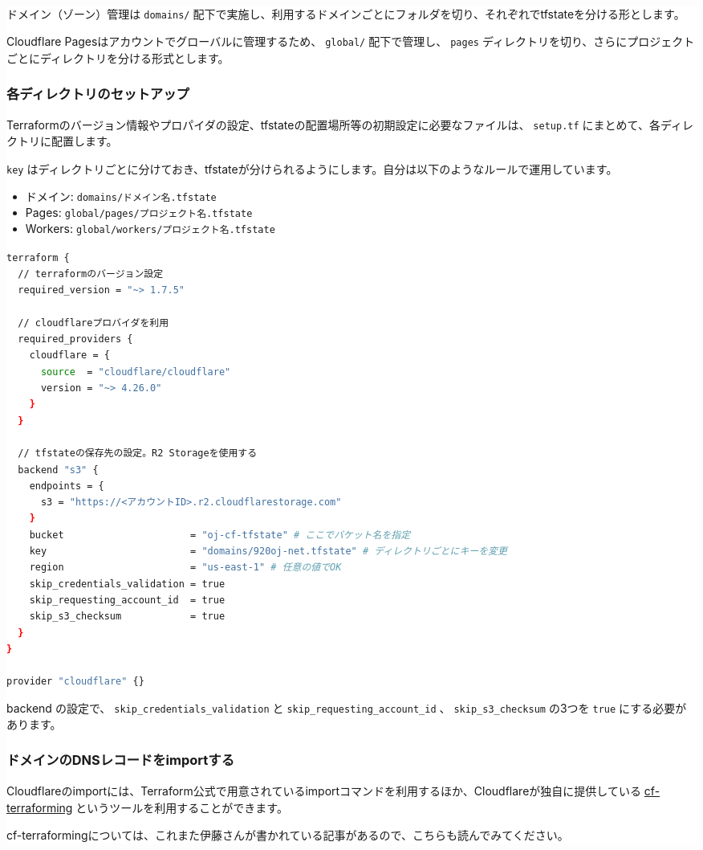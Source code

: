 ドメイン（ゾーン）管理は `domains/` 配下で実施し、利用するドメインごとにフォルダを切り、それぞれでtfstateを分ける形とします。

Cloudflare Pagesはアカウントでグローバルに管理するため、 `global/` 配下で管理し、 `pages` ディレクトリを切り、さらにプロジェクトごとにディレクトリを分ける形式とします。

### 各ディレクトリのセットアップ

Terraformのバージョン情報やプロパイダの設定、tfstateの配置場所等の初期設定に必要なファイルは、 `setup.tf` にまとめて、各ディレクトリに配置します。

`key` はディレクトリごとに分けておき、tfstateが分けられるようにします。自分は以下のようなルールで運用しています。

- ドメイン: `domains/ドメイン名.tfstate`
- Pages: `global/pages/プロジェクト名.tfstate`
- Workers: `global/workers/プロジェクト名.tfstate`

```sh setup.tf
terraform {
  // terraformのバージョン設定
  required_version = "~> 1.7.5"

  // cloudflareプロバイダを利用
  required_providers {
    cloudflare = {
      source  = "cloudflare/cloudflare"
      version = "~> 4.26.0"
    }
  }

  // tfstateの保存先の設定。R2 Storageを使用する
  backend "s3" {
    endpoints = {
      s3 = "https://<アカウントID>.r2.cloudflarestorage.com"
    }
    bucket                      = "oj-cf-tfstate" # ここでバケット名を指定
    key                         = "domains/920oj-net.tfstate" # ディレクトリごとにキーを変更
    region                      = "us-east-1" # 任意の値でOK
    skip_credentials_validation = true
    skip_requesting_account_id  = true
    skip_s3_checksum            = true
  }
}

provider "cloudflare" {}
```

backend の設定で、 `skip_credentials_validation` と `skip_requesting_account_id` 、 `skip_s3_checksum` の3つを `true` にする必要があります。

### ドメインのDNSレコードをimportする

Cloudflareのimportには、Terraform公式で用意されているimportコマンドを利用するほか、Cloudflareが独自に提供している [cf-terraforming](https://github.com/cloudflare/cf-terraforming) というツールを利用することができます。

cf-terraformingについては、これまた伊藤さんが書かれている記事があるので、こちらも読んでみてください。
